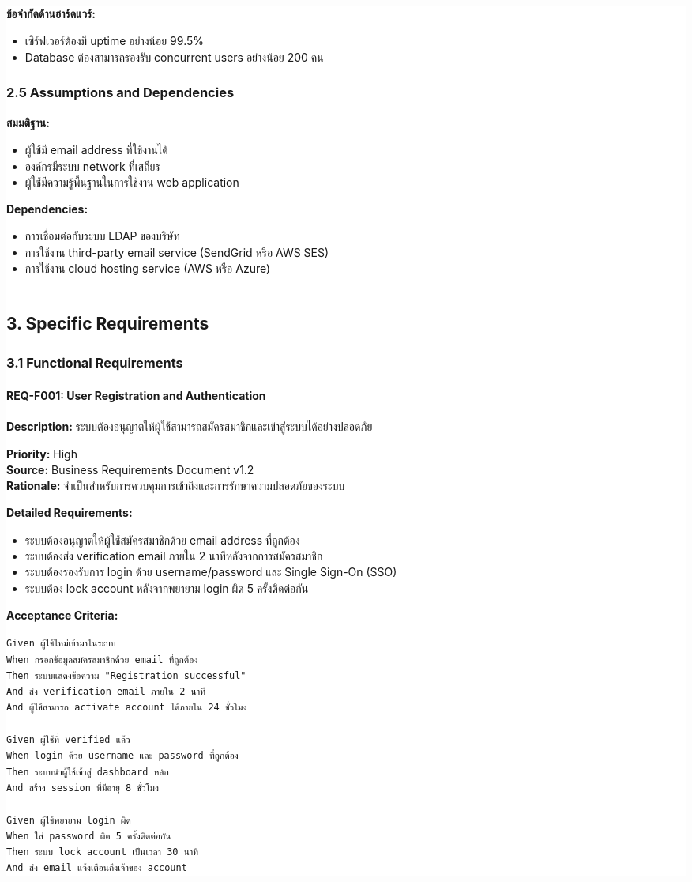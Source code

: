 **ข้อจำกัดด้านฮาร์ดแวร์:**
- เซิร์ฟเวอร์ต้องมี uptime อย่างน้อย 99.5%
- Database ต้องสามารถรองรับ concurrent users อย่างน้อย 200 คน

### 2.5 Assumptions and Dependencies
**สมมติฐาน:**
- ผู้ใช้มี email address ที่ใช้งานได้
- องค์กรมีระบบ network ที่เสถียร
- ผู้ใช้มีความรู้พื้นฐานในการใช้งาน web application

**Dependencies:**
- การเชื่อมต่อกับระบบ LDAP ของบริษัท
- การใช้งาน third-party email service (SendGrid หรือ AWS SES)
- การใช้งาน cloud hosting service (AWS หรือ Azure)

---

## 3. Specific Requirements

### 3.1 Functional Requirements

#### REQ-F001: User Registration and Authentication
**Description:** ระบบต้องอนุญาตให้ผู้ใช้สามารถสมัครสมาชิกและเข้าสู่ระบบได้อย่างปลอดภัย

**Priority:** High  
**Source:** Business Requirements Document v1.2  
**Rationale:** จำเป็นสำหรับการควบคุมการเข้าถึงและการรักษาความปลอดภัยของระบบ

**Detailed Requirements:**
- ระบบต้องอนุญาตให้ผู้ใช้สมัครสมาชิกด้วย email address ที่ถูกต้อง
- ระบบต้องส่ง verification email ภายใน 2 นาทีหลังจากการสมัครสมาชิก
- ระบบต้องรองรับการ login ด้วย username/password และ Single Sign-On (SSO)
- ระบบต้อง lock account หลังจากพยายาม login ผิด 5 ครั้งติดต่อกัน

**Acceptance Criteria:**
```
Given ผู้ใช้ใหม่เข้ามาในระบบ
When กรอกข้อมูลสมัครสมาชิกด้วย email ที่ถูกต้อง
Then ระบบแสดงข้อความ "Registration successful" 
And ส่ง verification email ภายใน 2 นาที
And ผู้ใช้สามารถ activate account ได้ภายใน 24 ชั่วโมง

Given ผู้ใช้ที่ verified แล้ว
When login ด้วย username และ password ที่ถูกต้อง
Then ระบบนำผู้ใช้เข้าสู่ dashboard หลัก
And สร้าง session ที่มีอายุ 8 ชั่วโมง

Given ผู้ใช้พยายาม login ผิด
When ใส่ password ผิด 5 ครั้งติดต่อกัน
Then ระบบ lock account เป็นเวลา 30 นาที
And ส่ง email แจ้งเตือนถึงเจ้าของ account
```
